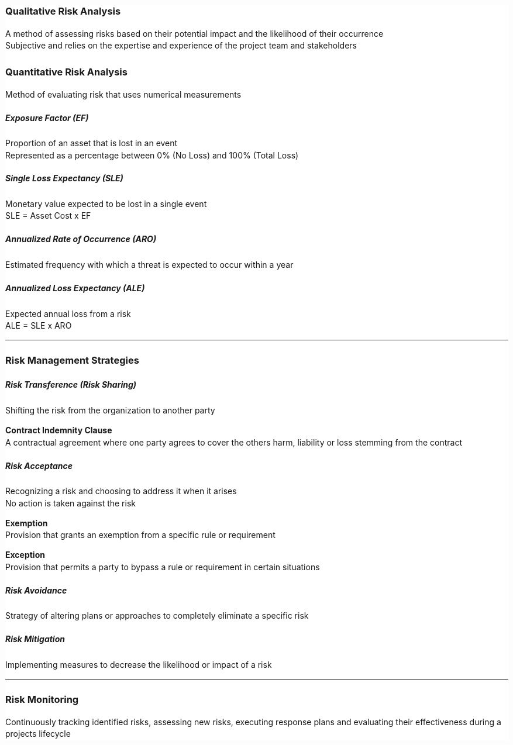 
### Qualitative Risk Analysis
A method of assessing risks based on their potential impact and the likelihood of their occurrence  
Subjective and relies on the expertise and experience of the project team and stakeholders

### Quantitative Risk Analysis
Method of evaluating risk that uses numerical measurements

##### Exposure Factor (EF)
Proportion of an asset that is lost in an event  
Represented as a percentage between 0% (No Loss) and 100% (Total Loss)

##### Single Loss Expectancy (SLE)
Monetary value expected to be lost in a single event  
SLE = Asset Cost x EF

##### Annualized Rate of Occurrence (ARO)
Estimated frequency with which a threat is expected to occur within a year

##### Annualized Loss Expectancy (ALE)
Expected annual loss from a risk  
ALE = SLE x ARO

---

### Risk Management Strategies

##### Risk Transference (Risk Sharing)
Shifting the risk from the organization to another party

**Contract Indemnity Clause**  
A contractual agreement where one party agrees to cover the others harm, liability or loss stemming from the contract

##### Risk Acceptance
Recognizing a risk and choosing to address it when it arises  
No action is taken against the risk

**Exemption**  
Provision that grants an exemption from a specific rule or requirement

**Exception**  
Provision that permits a party to bypass a rule or requirement in certain situations

##### Risk Avoidance
Strategy of altering plans or approaches to completely eliminate a specific risk

##### Risk Mitigation
Implementing measures to decrease the likelihood or impact of a risk

---

### Risk Monitoring
Continuously tracking identified risks, assessing new risks, executing response plans and evaluating their effectiveness during a projects lifecycle
